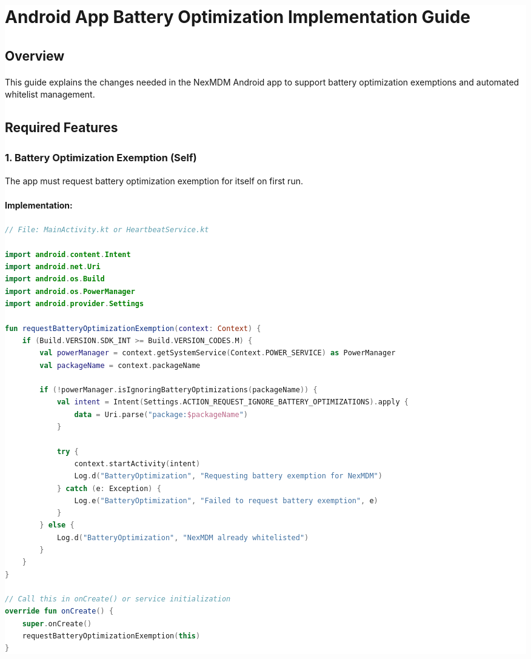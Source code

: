 # Android App Battery Optimization Implementation Guide

## Overview
This guide explains the changes needed in the NexMDM Android app to support battery optimization exemptions and automated whitelist management.

## Required Features

### 1. Battery Optimization Exemption (Self)
The app must request battery optimization exemption for itself on first run.

#### Implementation:
```kotlin
// File: MainActivity.kt or HeartbeatService.kt

import android.content.Intent
import android.net.Uri
import android.os.Build
import android.os.PowerManager
import android.provider.Settings

fun requestBatteryOptimizationExemption(context: Context) {
    if (Build.VERSION.SDK_INT >= Build.VERSION_CODES.M) {
        val powerManager = context.getSystemService(Context.POWER_SERVICE) as PowerManager
        val packageName = context.packageName
        
        if (!powerManager.isIgnoringBatteryOptimizations(packageName)) {
            val intent = Intent(Settings.ACTION_REQUEST_IGNORE_BATTERY_OPTIMIZATIONS).apply {
                data = Uri.parse("package:$packageName")
            }
            
            try {
                context.startActivity(intent)
                Log.d("BatteryOptimization", "Requesting battery exemption for NexMDM")
            } catch (e: Exception) {
                Log.e("BatteryOptimization", "Failed to request battery exemption", e)
            }
        } else {
            Log.d("BatteryOptimization", "NexMDM already whitelisted")
        }
    }
}

// Call this in onCreate() or service initialization
override fun onCreate() {
    super.onCreate()
    requestBatteryOptimizationExemption(this)
}
```
